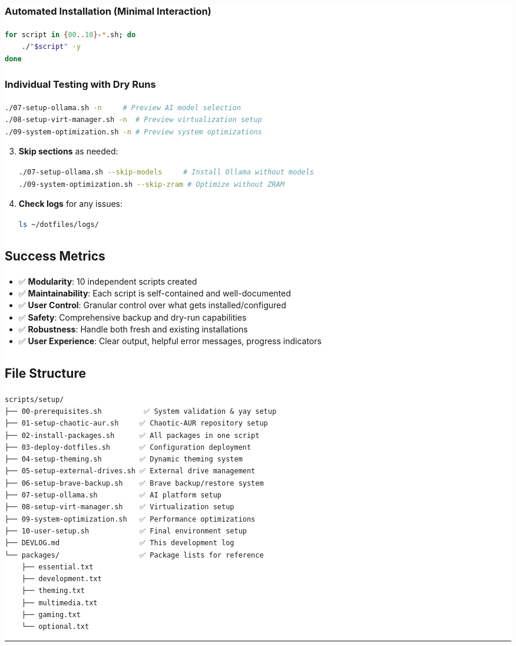 ```bash
```

### Automated Installation (Minimal Interaction)
```bash
for script in {00..10}-*.sh; do
    ./"$script" -y
done
```

### Individual Testing with Dry Runs
```bash
./07-setup-ollama.sh -n     # Preview AI model selection
./08-setup-virt-manager.sh -n  # Preview virtualization setup
./09-system-optimization.sh -n # Preview system optimizations
   ```

3. **Skip sections** as needed:
   ```bash
   ./07-setup-ollama.sh --skip-models     # Install Ollama without models
   ./09-system-optimization.sh --skip-zram # Optimize without ZRAM
   ```

4. **Check logs** for any issues:
   ```bash
   ls ~/dotfiles/logs/
   ```

## Success Metrics

- ✅ **Modularity**: 10 independent scripts created
- ✅ **Maintainability**: Each script is self-contained and well-documented
- ✅ **User Control**: Granular control over what gets installed/configured
- ✅ **Safety**: Comprehensive backup and dry-run capabilities
- ✅ **Robustness**: Handle both fresh and existing installations
- ✅ **User Experience**: Clear output, helpful error messages, progress indicators

## File Structure
```
scripts/setup/
├── 00-prerequisites.sh          ✅ System validation & yay setup
├── 01-setup-chaotic-aur.sh     ✅ Chaotic-AUR repository setup  
├── 02-install-packages.sh      ✅ All packages in one script
├── 03-deploy-dotfiles.sh       ✅ Configuration deployment
├── 04-setup-theming.sh         ✅ Dynamic theming system
├── 05-setup-external-drives.sh ✅ External drive management
├── 06-setup-brave-backup.sh    ✅ Brave backup/restore system
├── 07-setup-ollama.sh          ✅ AI platform setup
├── 08-setup-virt-manager.sh    ✅ Virtualization setup
├── 09-system-optimization.sh   ✅ Performance optimizations
├── 10-user-setup.sh            ✅ Final environment setup
├── DEVLOG.md                   ✅ This development log
└── packages/                   ✅ Package lists for reference
    ├── essential.txt
    ├── development.txt
    ├── theming.txt
    ├── multimedia.txt
    ├── gaming.txt
    └── optional.txt
```

---